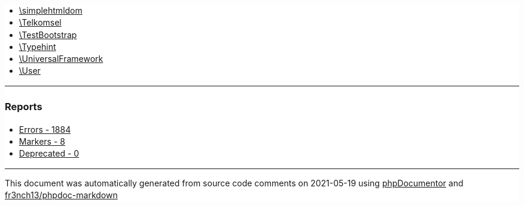 * [\simplehtmldom](../namespaces/simplehtmldom.md)
* [\Telkomsel](../namespaces/Telkomsel.md)
* [\TestBootstrap](../namespaces/TestBootstrap.md)
* [\Typehint](../namespaces/Typehint.md)
* [\UniversalFramework](../namespaces/UniversalFramework.md)
* [\User](../namespaces/User.md)

---

### Reports
* [Errors - 1884](../reports/errors.md)
* [Markers - 8](../reports/markers.md)
* [Deprecated - 0](../reports/deprecated.md)

---

This document was automatically generated from source code comments on 2021-05-19 using [phpDocumentor](http://www.phpdoc.org/) and [fr3nch13/phpdoc-markdown](https://github.com/fr3nch13/phpdoc-markdown)
